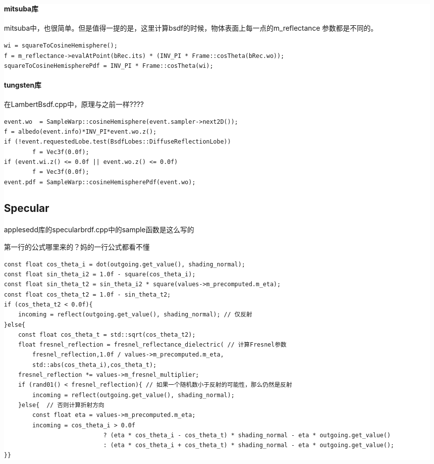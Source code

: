 #### mitsuba库

mitsuba中，也很简单。但是值得一提的是，这里计算bsdf的时候，物体表面上每一点的m_reflectance 参数都是不同的。

```
wi = squareToCosineHemisphere();
f = m_reflectance->evalAtPoint(bRec.its) * (INV_PI * Frame::cosTheta(bRec.wo));
squareToCosineHemispherePdf = INV_PI * Frame::cosTheta(wi);
```

#### tungsten库

在LambertBsdf.cpp中，原理与之前一样????

```
event.wo  = SampleWarp::cosineHemisphere(event.sampler->next2D());
f = albedo(event.info)*INV_PI*event.wo.z();
if (!event.requestedLobe.test(BsdfLobes::DiffuseReflectionLobe))
        f = Vec3f(0.0f);
if (event.wi.z() <= 0.0f || event.wo.z() <= 0.0f)
        f = Vec3f(0.0f);
event.pdf = SampleWarp::cosineHemispherePdf(event.wo);
```

#### 

## Specular

applesedd库的specularbrdf.cpp中的sample函数是这么写的

第一行的公式哪里来的？妈的一行公式都看不懂

```
const float cos_theta_i = dot(outgoing.get_value(), shading_normal);
const float sin_theta_i2 = 1.0f - square(cos_theta_i);
const float sin_theta_t2 = sin_theta_i2 * square(values->m_precomputed.m_eta);
const float cos_theta_t2 = 1.0f - sin_theta_t2;
if (cos_theta_t2 < 0.0f){
	incoming = reflect(outgoing.get_value(), shading_normal); // 仅反射
}else{
    const float cos_theta_t = std::sqrt(cos_theta_t2); 
    float fresnel_reflection = fresnel_reflectance_dielectric( // 计算Fresnel参数
    	fresnel_reflection,1.0f / values->m_precomputed.m_eta,
    	std::abs(cos_theta_i),cos_theta_t);
    fresnel_reflection *= values->m_fresnel_multiplier;
    if (rand01() < fresnel_reflection){ // 如果一个随机数小于反射的可能性，那么仍然是反射
        incoming = reflect(outgoing.get_value(), shading_normal);
    }else{  // 否则计算折射方向
        const float eta = values->m_precomputed.m_eta; 
        incoming = cos_theta_i > 0.0f
                            ? (eta * cos_theta_i - cos_theta_t) * shading_normal - eta * outgoing.get_value()
                            : (eta * cos_theta_i + cos_theta_t) * shading_normal - eta * outgoing.get_value();
}}
```
